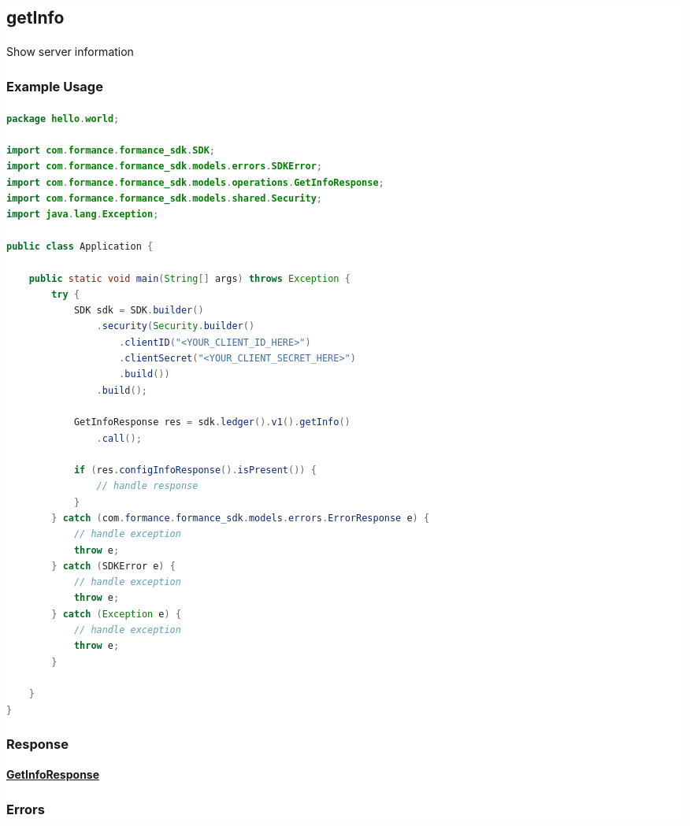 ## getInfo

Show server information

### Example Usage

```java
package hello.world;

import com.formance.formance_sdk.SDK;
import com.formance.formance_sdk.models.errors.SDKError;
import com.formance.formance_sdk.models.operations.GetInfoResponse;
import com.formance.formance_sdk.models.shared.Security;
import java.lang.Exception;

public class Application {

    public static void main(String[] args) throws Exception {
        try {
            SDK sdk = SDK.builder()
                .security(Security.builder()
                    .clientID("<YOUR_CLIENT_ID_HERE>")
                    .clientSecret("<YOUR_CLIENT_SECRET_HERE>")
                    .build())
                .build();

            GetInfoResponse res = sdk.ledger().v1().getInfo()
                .call();

            if (res.configInfoResponse().isPresent()) {
                // handle response
            }
        } catch (com.formance.formance_sdk.models.errors.ErrorResponse e) {
            // handle exception
            throw e;
        } catch (SDKError e) {
            // handle exception
            throw e;
        } catch (Exception e) {
            // handle exception
            throw e;
        }

    }
}
```

### Response

**[GetInfoResponse](../../models/operations/GetInfoResponse.md)**

### Errors
